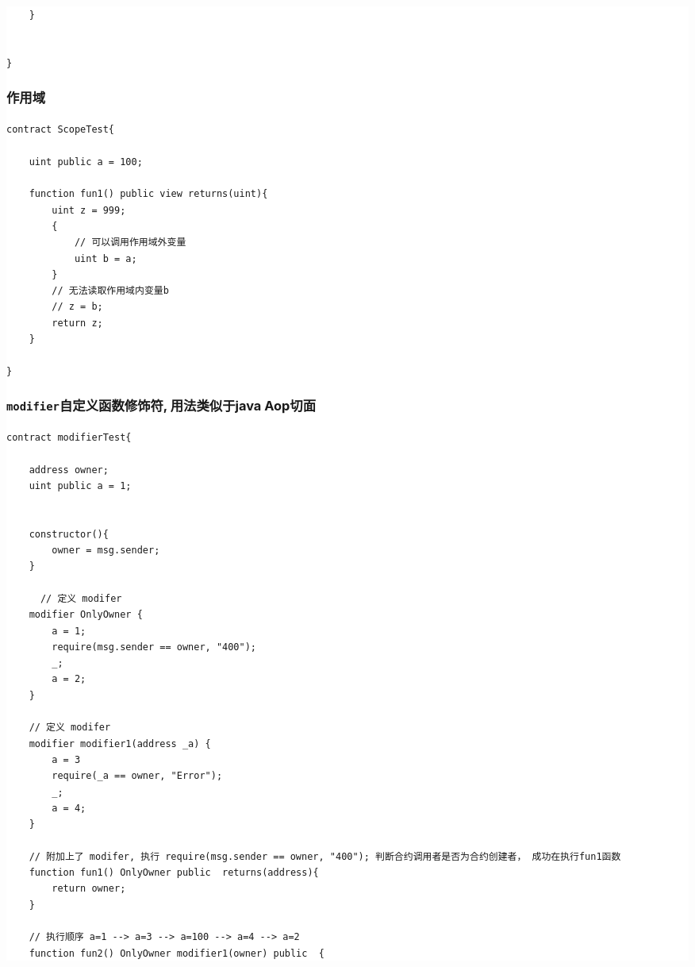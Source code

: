 ```
    }
    
    
}
```


### 作用域
```
contract ScopeTest{
    
    uint public a = 100;
    
    function fun1() public view returns(uint){
        uint z = 999;
        {
            // 可以调用作用域外变量
            uint b = a;
        }
        // 无法读取作用域内变量b
        // z = b;
        return z;
    }
    
}

```

### `modifier`自定义函数修饰符, 用法类似于java Aop切面 
```
contract modifierTest{
    
    address owner;
    uint public a = 1;
    
    
    constructor(){
        owner = msg.sender;
    }
    
      // 定义 modifer
    modifier OnlyOwner {
        a = 1;
        require(msg.sender == owner, "400");
        _;
        a = 2;
    }

    // 定义 modifer
    modifier modifier1(address _a) {
        a = 3
        require(_a == owner, "Error");
        _;
        a = 4;
    }
    
    // 附加上了 modifer, 执行 require(msg.sender == owner, "400"); 判断合约调用者是否为合约创建者， 成功在执行fun1函数
    function fun1() OnlyOwner public  returns(address){
        return owner;
    }
    
    // 执行顺序 a=1 --> a=3 --> a=100 --> a=4 --> a=2
    function fun2() OnlyOwner modifier1(owner) public  {
```